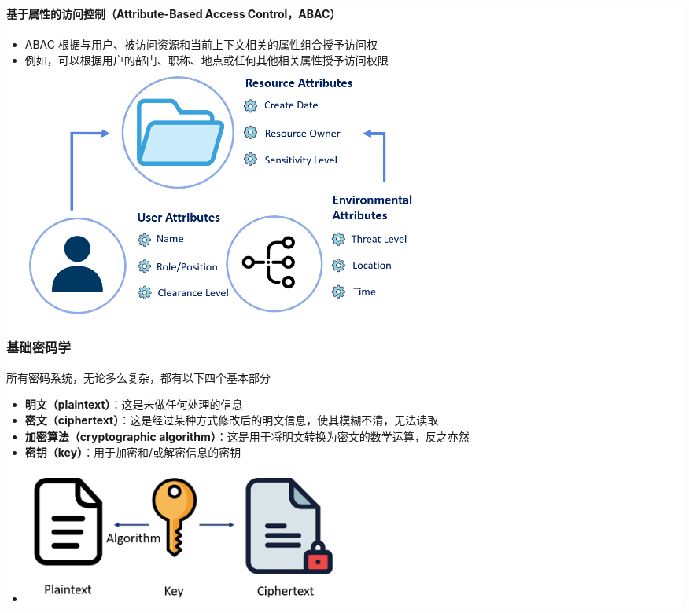 #### 基于属性的访问控制（Attribute-Based Access Control，ABAC）  
- ABAC 根据与用户、被访问资源和当前上下文相关的属性组合授予访问权  
- 例如，可以根据用户的部门、职称、地点或任何其他相关属性授予访问权限  
    <img width=500  src="img/14-04-ABAC.png" alt="ABAC">  

### 基础密码学  
所有密码系统，无论多么复杂，都有以下四个基本部分  
- **明文（plaintext）**：这是未做任何处理的信息  
- **密文（ciphertext）**：这是经过某种方式修改后的明文信息，使其模糊不清，无法读取  
- **加密算法（cryptographic algorithm）**：这是用于将明文转换为密文的数学运算，反之亦然  
- **密钥（key）**：用于加密和/或解密信息的密钥  
- <img width=400 src="img/14-05-basic_cryptography.png" alt="Basic cryptography">  
